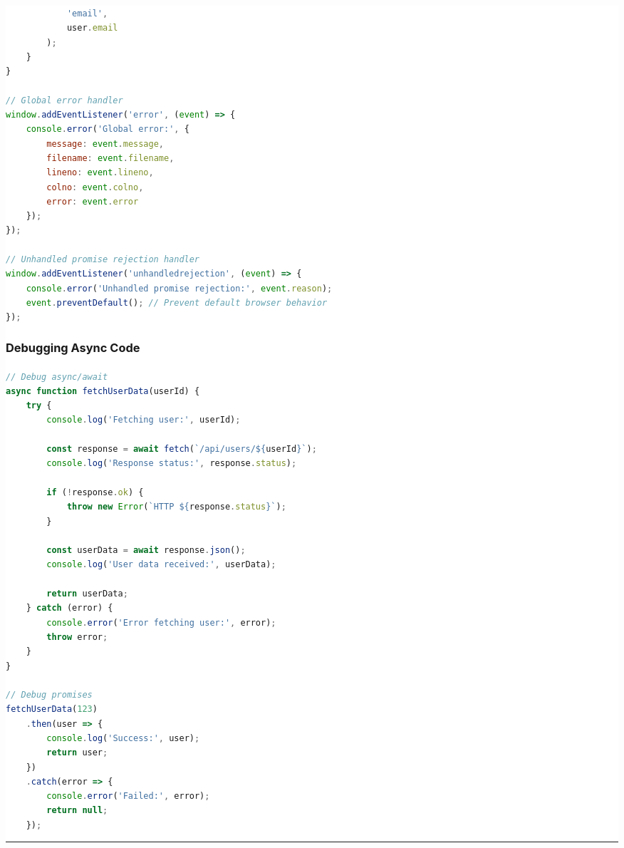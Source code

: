 ```javascript
            'email',
            user.email
        );
    }
}

// Global error handler
window.addEventListener('error', (event) => {
    console.error('Global error:', {
        message: event.message,
        filename: event.filename,
        lineno: event.lineno,
        colno: event.colno,
        error: event.error
    });
});

// Unhandled promise rejection handler
window.addEventListener('unhandledrejection', (event) => {
    console.error('Unhandled promise rejection:', event.reason);
    event.preventDefault(); // Prevent default browser behavior
});
```

### Debugging Async Code
```javascript
// Debug async/await
async function fetchUserData(userId) {
    try {
        console.log('Fetching user:', userId);
        
        const response = await fetch(`/api/users/${userId}`);
        console.log('Response status:', response.status);
        
        if (!response.ok) {
            throw new Error(`HTTP ${response.status}`);
        }
        
        const userData = await response.json();
        console.log('User data received:', userData);
        
        return userData;
    } catch (error) {
        console.error('Error fetching user:', error);
        throw error;
    }
}

// Debug promises
fetchUserData(123)
    .then(user => {
        console.log('Success:', user);
        return user;
    })
    .catch(error => {
        console.error('Failed:', error);
        return null;
    });
```

---